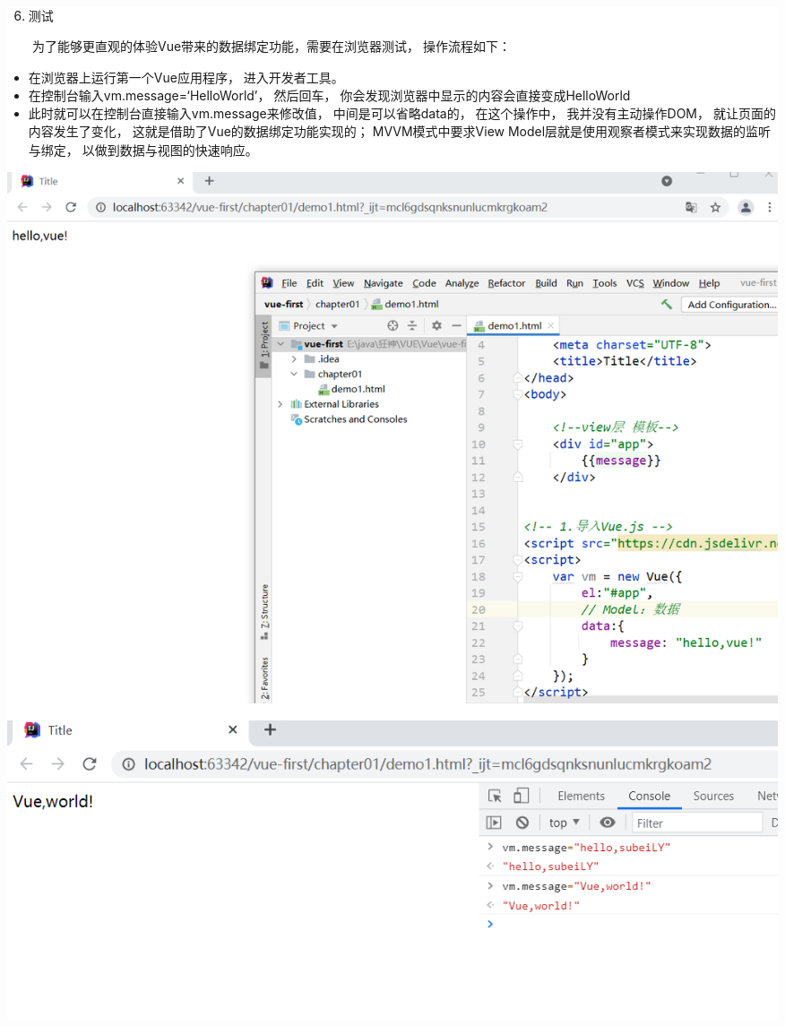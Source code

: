 6. 测试

  为了能够更直观的体验Vue带来的数据绑定功能，需要在浏览器测试， 操作流程如下：

- 在浏览器上运行第一个Vue应用程序， 进入开发者工具。
- 在控制台输入vm.message=‘HelloWorld’， 然后回车， 你会发现浏览器中显示的内容会直接变成HelloWorld
- 此时就可以在控制台直接输入vm.message来修改值， 中间是可以省略data的， 在这个操作中， 我并没有主动操作DOM， 就让页面的内容发生了变化， 这就是借助了Vue的数据绑定功能实现的； MVVM模式中要求View Model层就是使用观察者模式来实现数据的监听与绑定， 以做到数据与视图的快速响应。

![1622029510105](img/01/1622029510105.png)

![1622029627337](img/01/1622029627337.png)
